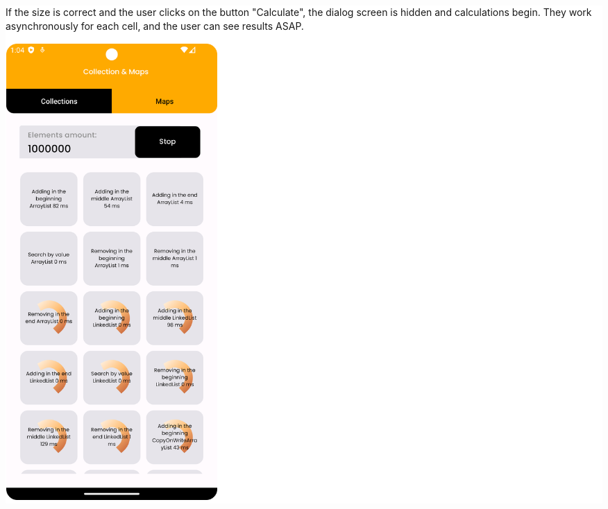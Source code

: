 If the size is correct and the user clicks on the button "Calculate", the dialog screen is hidden and calculations begin. They work asynchronously for each cell, and the user can see results ASAP.

<img src="./screenshots/second_working.png" width="306" height="658">
